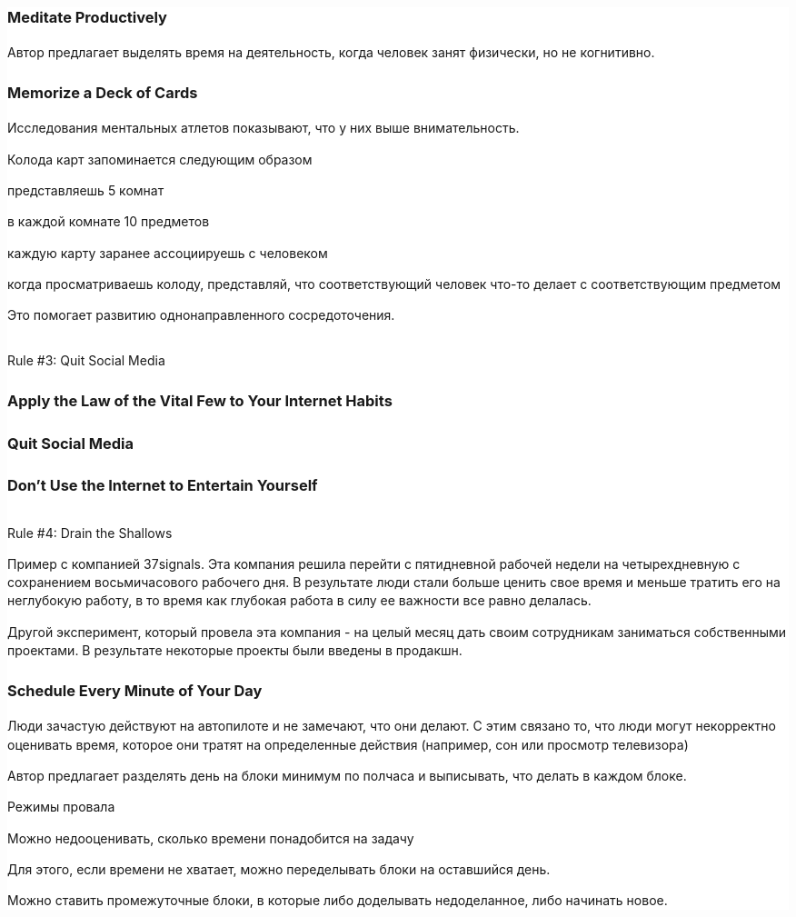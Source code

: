 ### Meditate Productively

Автор предлагает выделять время на деятельность, когда человек занят физически, но не когнитивно.

### Memorize a Deck of Cards

Исследования ментальных атлетов показывают, что у них выше внимательность.

Колода карт запоминается следующим образом

представляешь 5 комнат

в каждой комнате 10 предметов

каждую карту заранее ассоциируешь с человеком

когда просматриваешь колоду, представляй, что соответствующий человек что-то делает с соответствующим предметом

Это помогает развитию однонаправленного сосредоточения.

##   
Rule #3: Quit Social Media

### Apply the Law of the Vital Few to Your Internet Habits

### Quit Social Media

### Don’t Use the Internet to Entertain Yourself

##   
Rule #4: Drain the Shallows

Пример с компанией 37signals. Эта компания решила перейти с пятидневной рабочей недели на четырехдневную с сохранением восьмичасового рабочего дня. В результате люди стали больше ценить свое время и меньше тратить его на неглубокую работу, в то время как глубокая работа в силу ее важности все равно делалась.

Другой эксперимент, который провела эта компания - на целый месяц дать своим сотрудникам заниматься собственными проектами. В результате некоторые проекты были введены в продакшн.

### Schedule Every Minute of Your Day

Люди зачастую действуют на автопилоте и не замечают, что они делают. С этим связано то, что люди могут некорректно оценивать время, которое они тратят на определенные действия (например, сон или просмотр телевизора)

Автор предлагает разделять день на блоки минимум по полчаса и выписывать, что делать в каждом блоке.

Режимы провала

Можно недооценивать, сколько времени понадобится на задачу

Для этого, если времени не хватает, можно переделывать блоки на оставшийся день.

Можно ставить промежуточные блоки, в которые либо доделывать недоделанное, либо начинать новое.
